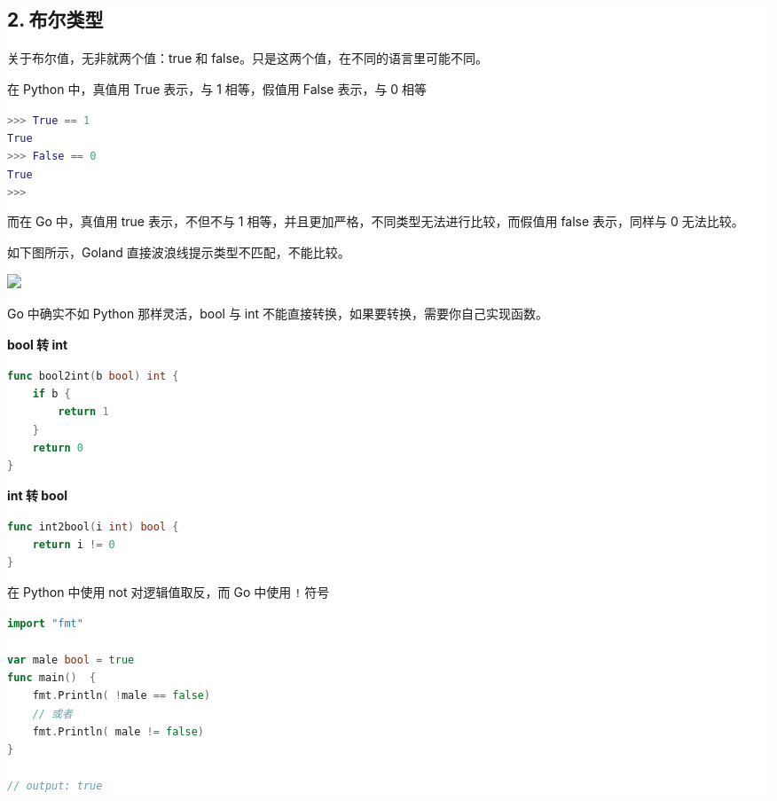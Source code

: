 

## 2. 布尔类型

关于布尔值，无非就两个值：true 和 false。只是这两个值，在不同的语言里可能不同。

在 Python 中，真值用 True 表示，与 1 相等，假值用 False 表示，与 0 相等

```python
>>> True == 1
True
>>> False == 0
True
>>> 
```

而在 Go 中，真值用 true 表示，不但不与 1 相等，并且更加严格，不同类型无法进行比较，而假值用 false 表示，同样与 0 无法比较。

如下图所示，Goland 直接波浪线提示类型不匹配，不能比较。

![](http://image.python-online.cn/20200106201856.png)

Go 中确实不如 Python 那样灵活，bool 与 int 不能直接转换，如果要转换，需要你自己实现函数。

**bool 转 int**

```go
func bool2int(b bool) int {
    if b {
        return 1
    }
    return 0
}
```

**int 转 bool**

```go
func int2bool(i int) bool { 
    return i != 0 
}
```



在 Python 中使用 not 对逻辑值取反，而 Go 中使用 `!` 符号

```go
import "fmt"

var male bool = true
func main()  {
	fmt.Println( !male == false)
    // 或者
    fmt.Println( male != false)
}

// output: true
```
